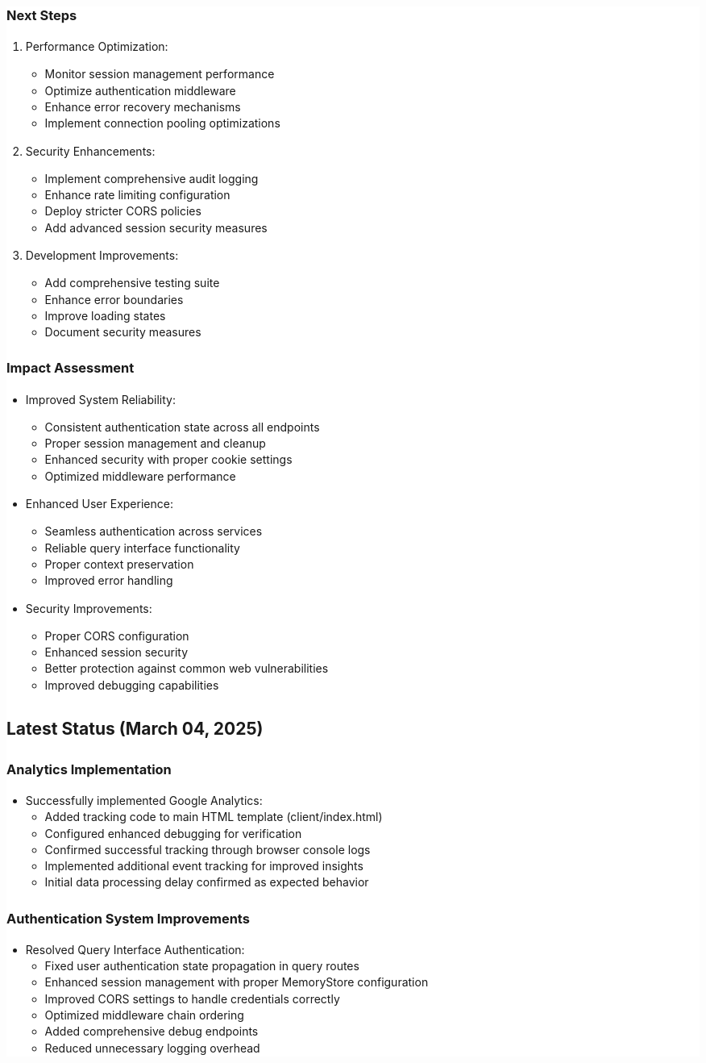 ### Next Steps
1. Performance Optimization:
   - Monitor session management performance
   - Optimize authentication middleware
   - Enhance error recovery mechanisms
   - Implement connection pooling optimizations

2. Security Enhancements:
   - Implement comprehensive audit logging
   - Enhance rate limiting configuration
   - Deploy stricter CORS policies
   - Add advanced session security measures

3. Development Improvements:
   - Add comprehensive testing suite
   - Enhance error boundaries
   - Improve loading states
   - Document security measures

### Impact Assessment
- Improved System Reliability:
  - Consistent authentication state across all endpoints
  - Proper session management and cleanup
  - Enhanced security with proper cookie settings
  - Optimized middleware performance

- Enhanced User Experience:
  - Seamless authentication across services
  - Reliable query interface functionality
  - Proper context preservation
  - Improved error handling

- Security Improvements:
  - Proper CORS configuration
  - Enhanced session security
  - Better protection against common web vulnerabilities
  - Improved debugging capabilities


## Latest Status (March 04, 2025)

### Analytics Implementation
- Successfully implemented Google Analytics:
  - Added tracking code to main HTML template (client/index.html)
  - Configured enhanced debugging for verification
  - Confirmed successful tracking through browser console logs
  - Implemented additional event tracking for improved insights
  - Initial data processing delay confirmed as expected behavior

### Authentication System Improvements
- Resolved Query Interface Authentication:
  - Fixed user authentication state propagation in query routes
  - Enhanced session management with proper MemoryStore configuration
  - Improved CORS settings to handle credentials correctly
  - Optimized middleware chain ordering
  - Added comprehensive debug endpoints
  - Reduced unnecessary logging overhead
